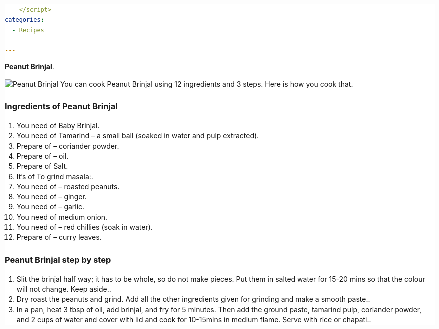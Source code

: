 ```yaml
    </script>
categories:
  - Recipes

---
```

**Peanut Brinjal**. 

<img src="https://img-global.cpcdn.com/recipes/eaa62a3ff19abcbf/751x532cq70/peanut-brinjal-recipe-main-photo.jpg" alt="Peanut Brinjal" style="width: 100%;" /> You can cook Peanut Brinjal using 12 ingredients and 3 steps. Here is how you cook that. 

### Ingredients of Peanut Brinjal

  1. You need of Baby Brinjal. 
  2. You need of Tamarind &#8211; a small ball (soaked in water and pulp extracted). 
  3. Prepare of &#8211; coriander powder. 
  4. Prepare of &#8211; oil. 
  5. Prepare of Salt. 
  6. It&#8217;s of To grind masala:. 
  7. You need of &#8211; roasted peanuts. 
  8. You need of &#8211; ginger. 
  9. You need of &#8211; garlic. 
 10. You need of medium onion. 
 11. You need of &#8211; red chillies (soak in water). 
 12. Prepare of &#8211; curry leaves. 

### Peanut Brinjal step by step

  1. Slit the brinjal half way; it has to be whole, so do not make pieces. Put them in salted water for 15-20 mins so that the colour will not change. Keep aside.. 
  2. Dry roast the peanuts and grind. Add all the other ingredients given for grinding and make a smooth paste.. 
  3. In a pan, heat 3 tbsp of oil, add brinjal, and fry for 5 minutes. Then add the ground paste, tamarind pulp, coriander powder, and 2 cups of water and cover with lid and cook for 10-15mins in medium flame. Serve with rice or chapati..